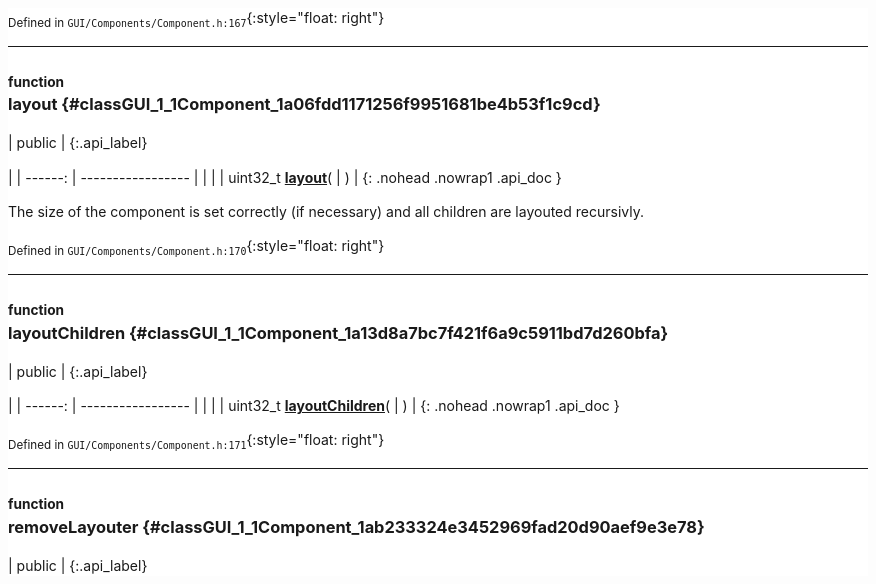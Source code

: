



<sub>Defined in `GUI/Components/Component.h:167`</sub>{:style="float: right"}

-------------------------------------------------------------------

### <small>function</small><br/> layout {#classGUI_1_1Component_1a06fdd1171256f9951681be4b53f1c9cd}

| public |
{:.api_label}

|
| ------: | ----------------- |
|  |
| uint32_t **[layout](#classGUI_1_1Component_1a06fdd1171256f9951681be4b53f1c9cd)**( |  ) |
{: .nohead .nowrap1 .api_doc }



The size of the component is set correctly (if necessary) and all children are layouted recursivly.



<sub>Defined in `GUI/Components/Component.h:170`</sub>{:style="float: right"}

-------------------------------------------------------------------

### <small>function</small><br/> layoutChildren {#classGUI_1_1Component_1a13d8a7bc7f421f6a9c5911bd7d260bfa}

| public |
{:.api_label}

|
| ------: | ----------------- |
|  |
| uint32_t **[layoutChildren](#classGUI_1_1Component_1a13d8a7bc7f421f6a9c5911bd7d260bfa)**( |  ) |
{: .nohead .nowrap1 .api_doc }





<sub>Defined in `GUI/Components/Component.h:171`</sub>{:style="float: right"}

-------------------------------------------------------------------

### <small>function</small><br/> removeLayouter {#classGUI_1_1Component_1ab233324e3452969fad20d90aef9e3e78}

| public |
{:.api_label}
